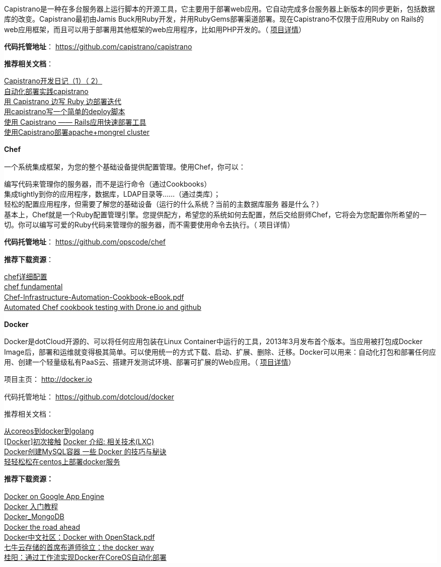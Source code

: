 Capistrano是一种在多台服务器上运行脚本的开源工具，它主要用于部署web应用。它自动完成多台服务器上新版本的同步更新，包括数据库的改变。Capistrano最初由Jamis Buck用Ruby开发，并用RubyGems部署渠道部署。现在Capistrano不仅限于应用Ruby on Rails的 web应用框架，而且可以用于部署用其他框架的web应用程序，比如用PHP开发的。（ [项目详情](https://code.csdn.net/openkb/p-capistrano)）

**代码托管地址**： https://github.com/capistrano/capistrano

**推荐相关文档**：

[Capistrano开发日记（1）（ 2）](http://blog.csdn.net/optman/article/details/1773731)<br>
[自动化部署实践capistrano](http://blog.csdn.net/hexudong08/article/details/7915333)<br>
[用 Capistrano 边写 Ruby 边部署迭代 ](http://blog.csdn.net/qzier_go/article/details/35971091)<br>
[用capistrano写一个简单的deploy脚本 ](http://blog.csdn.net/passionboyxie/article/details/7328104)<br>
[使用 Capistrano —— Rails应用快速部署工具 ](http://blog.csdn.net/shoyer/article/details/9173121)<br>
[使用Capistrano部署apache+mongrel cluster](http://blog.csdn.net/pwlazy/article/details/1899731)<br>

**Chef**

一个系统集成框架，为您的整个基础设备提供配置管理。使用Chef，你可以：

编写代码来管理你的服务器，而不是运行命令（通过Cookbooks）<br>
集成tightly到你的应用程序，数据库，LDAP目录等……（通过类库）；<br>
轻松的配置应用程序，但需要了解您的基础设备（运行的什么系统？当前的主数据库服务 器是什么？）<br>
基本上，Chef就是一个Ruby配置管理引擎。您提供配方，希望您的系统如何去配置，然后交给厨师Chef，它将会为您配置你所希望的一切。你可以编写可爱的Ruby代码来管理你的服务器，而不需要使用命令去执行。（ 项目详情）<br>

**代码托管地址**： https://github.com/opscode/chef

**推荐下载资源**：

[chef详细配置](http://download.csdn.net/detail/fengzhongfei123/4552153)<br>
[chef fundamental](http://download.csdn.net/detail/brianhu2006/5628477) <br>
[Chef-Infrastructure-Automation-Cookbook-eBook.pdf](http://download.csdn.net/detail/philipx41/7470387)<br>
[ Automated Chef cookbook testing with Drone.io and github](http://download.csdn.net/detail/fengzhu1234/7669479) <br>

**Docker**
  
Docker是dotCloud开源的、可以将任何应用包装在Linux Container中运行的工具，2013年3月发布首个版本。当应用被打包成Docker Image后，部署和运维就变得极其简单。可以使用统一的方式下载、启动、扩展、删除、迁移。Docker可以用来：自动化打包和部署任何应用、创建一个轻量级私有PaaS云、搭建开发测试环境、部署可扩展的Web应用。（ [项目详情](https://code.csdn.net/openkb/p-Docker)）

项目主页： http://docker.io

代码托管地址： https://github.com/dotcloud/docker

推荐相关文档：

[从coreos到docker到golang](http://blog.csdn.net/leonzhouwei/article/details/38380917)<br>
[[Docker]初次接触](http://blog.csdn.net/lzz957748332/article/details/38648075)
[Docker 介绍: 相关技术(LXC) ](http://blog.csdn.net/chenliujiang1989/article/details/17679691)<br>
[Docker创建MySQL容器 ](http://blog.csdn.net/junjun16818/article/details/30696295)
[一些 Docker 的技巧与秘诀 ](http://blog.csdn.net/junjun16818/article/details/30696295)<br>
[轻轻松松在centos上部署docker服务](http://blog.csdn.net/junjun16818/article/details/30696295)<br>

**推荐下载资源：**

[Docker on Google App Engine](http://download.csdn.net/detail/u010702509/7559553)<br>
[Docker 入门教程](http://download.csdn.net/detail/javet/7754195) <br>
[Docker_MongoDB ](https://code.csdn.net/u010702509/docker_mongodb)<br>
[Docker the road ahead](http://download.csdn.net/detail/u010702509/7559149)<br>
[Docker中文社区：Docker with OpenStack.pdf ](http://download.csdn.net/detail/fengzhu1234/7669431)<br>
[七牛云存储的首席布道师徐立：the docker way ](http://download.csdn.net/detail/imsingo/7420209)<br>
[桂阳：通过工作流实现Docker在CoreOS自动化部署](http://download.csdn.net/detail/fengzhu1234/7669387)<br>
